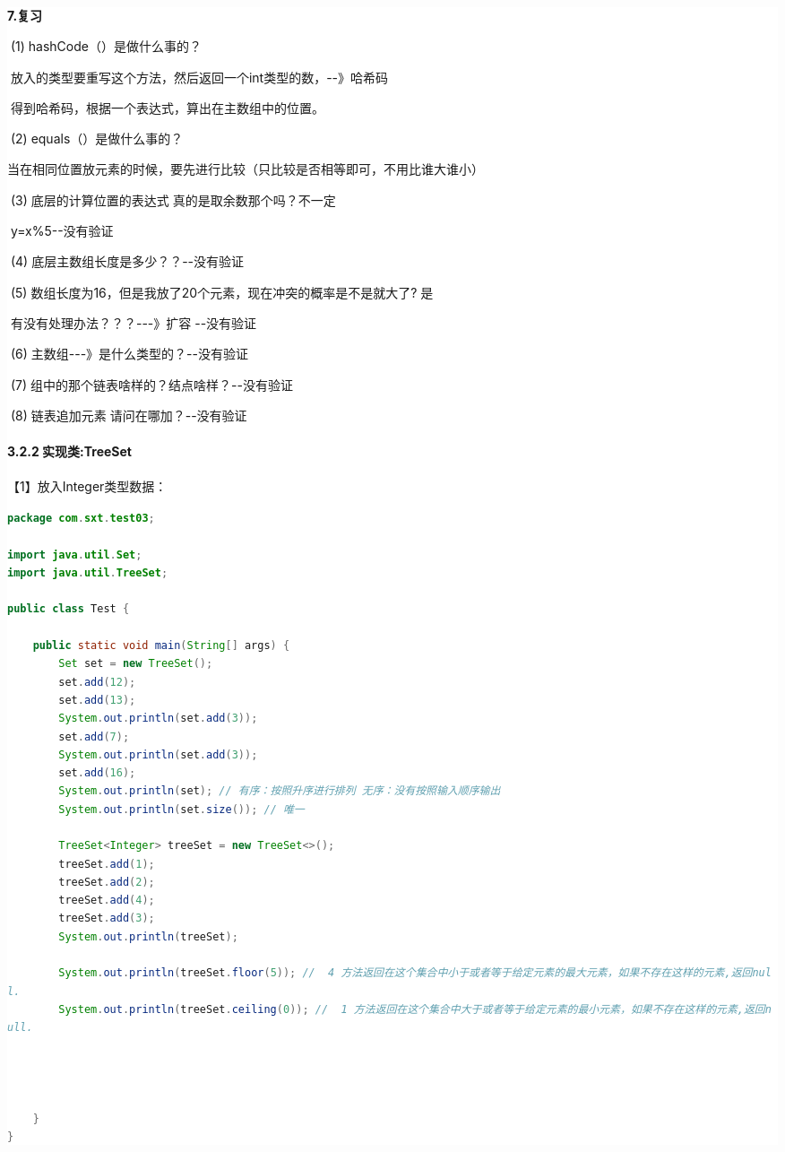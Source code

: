 

**7.复习**

​	(1) hashCode（）是做什么事的？ 

​		放入的类型要重写这个方法，然后返回一个int类型的数，--》哈希码 

​		得到哈希码，根据一个表达式，算出在主数组中的位置。 

​	(2) equals（）是做什么事的？ 

​		当在相同位置放元素的时候，要先进行比较（只比较是否相等即可，不用比谁大谁小） 	

​	(3) 底层的计算位置的表达式 真的是取余数那个吗？不一定 

​		y=x%5--没有验证 

​	(4) 底层主数组长度是多少？？--没有验证 

​	(5) 数组长度为16，但是我放了20个元素，现在冲突的概率是不是就大了? 是

​		有没有处理办法？？？---》扩容  --没有验证 

​	(6) 主数组---》是什么类型的？--没有验证 

​	(7) 组中的那个链表啥样的？结点啥样？--没有验证 

​	(8) 链表追加元素  请问在哪加？--没有验证 



#### 3.2.2 实现类:TreeSet

【1】放入Integer类型数据：

```java 
package com.sxt.test03;

import java.util.Set;
import java.util.TreeSet;

public class Test {

    public static void main(String[] args) {
        Set set = new TreeSet();
        set.add(12);
        set.add(13);
        System.out.println(set.add(3));
        set.add(7);
        System.out.println(set.add(3));
        set.add(16);
        System.out.println(set); // 有序：按照升序进行排列 无序：没有按照输入顺序输出
        System.out.println(set.size()); // 唯一
      
      	TreeSet<Integer> treeSet = new TreeSet<>();
        treeSet.add(1);
        treeSet.add(2);
        treeSet.add(4);
        treeSet.add(3);
        System.out.println(treeSet);

        System.out.println(treeSet.floor(5)); //  4 方法返回在这个集合中小于或者等于给定元素的最大元素，如果不存在这样的元素,返回null.
        System.out.println(treeSet.ceiling(0)); //  1 方法返回在这个集合中大于或者等于给定元素的最小元素，如果不存在这样的元素,返回null.


      
      	
    }
}
```
